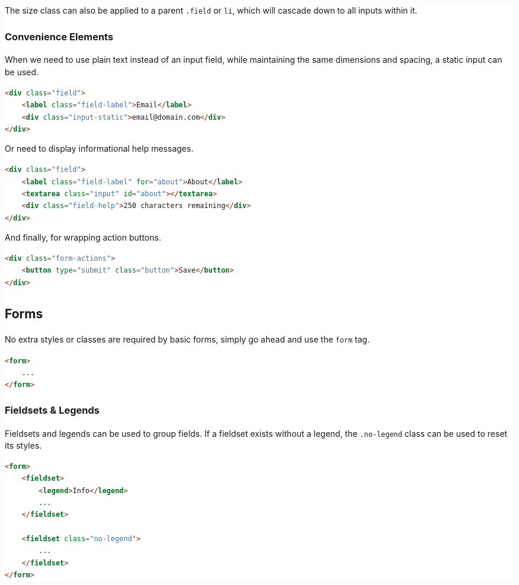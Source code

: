 The size class can also be applied to a parent `.field` or `li`, which will cascade down to all inputs within it.

### Convenience Elements ###

When we need to use plain text instead of an input field, while maintaining the same dimensions and spacing, a static input can be used.

```html
<div class="field">
    <label class="field-label">Email</label>
    <div class="input-static">email@domain.com</div>
</div>
```

Or need to display informational help messages.

```html
<div class="field">
    <label class="field-label" for="about">About</label>
    <textarea class="input" id="about"></textarea>
    <div class="field-help">250 characters remaining</div>
</div>
```

And finally, for wrapping action buttons.

```html
<div class="form-actions">
    <button type="submit" class="button">Save</button>
</div>
```

## Forms ##

No extra styles or classes are required by basic forms, simply go ahead and use the `form` tag.

```html
<form>
    ...
</form>
```

### Fieldsets & Legends ###

Fieldsets and legends can be used to group fields. If a fieldset exists without a legend, the `.no-legend` class can be used to reset its styles.

```html
<form>
    <fieldset>
        <legend>Info</legend>
        ...
    </fieldset>

    <fieldset class="no-legend">
        ...
    </fieldset>
</form>
```
